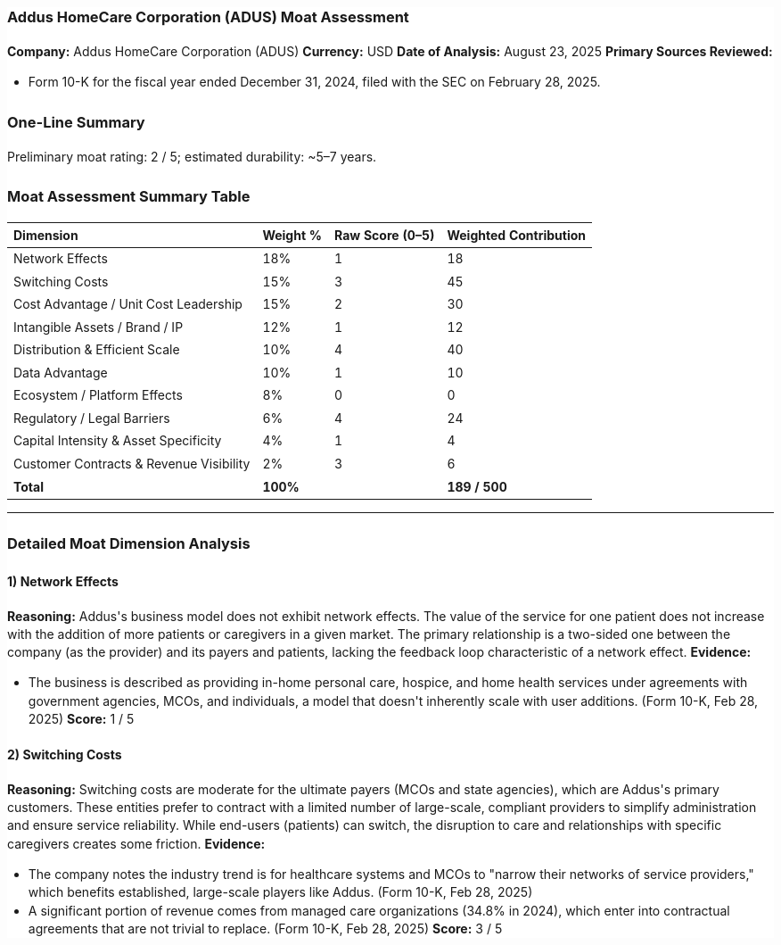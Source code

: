 
### **Addus HomeCare Corporation (ADUS) Moat Assessment**

**Company:** Addus HomeCare Corporation (ADUS)
**Currency:** USD
**Date of Analysis:** August 23, 2025
**Primary Sources Reviewed:**
*   Form 10-K for the fiscal year ended December 31, 2024, filed with the SEC on February 28, 2025.

### **One-Line Summary**
Preliminary moat rating: 2 / 5; estimated durability: ~5–7 years.

### **Moat Assessment Summary Table**
| Dimension | Weight % | Raw Score (0–5) | Weighted Contribution |
| :--- | :--- | :--- | :--- |
| Network Effects | 18% | 1 | 18 |
| Switching Costs | 15% | 3 | 45 |
| Cost Advantage / Unit Cost Leadership | 15% | 2 | 30 |
| Intangible Assets / Brand / IP | 12% | 1 | 12 |
| Distribution & Efficient Scale | 10% | 4 | 40 |
| Data Advantage | 10% | 1 | 10 |
| Ecosystem / Platform Effects | 8% | 0 | 0 |
| Regulatory / Legal Barriers | 6% | 4 | 24 |
| Capital Intensity & Asset Specificity | 4% | 1 | 4 |
| Customer Contracts & Revenue Visibility | 2% | 3 | 6 |
| **Total** | **100%** | | **189 / 500** |

---

### **Detailed Moat Dimension Analysis**

#### **1) Network Effects**
**Reasoning:** Addus's business model does not exhibit network effects. The value of the service for one patient does not increase with the addition of more patients or caregivers in a given market. The primary relationship is a two-sided one between the company (as the provider) and its payers and patients, lacking the feedback loop characteristic of a network effect.
**Evidence:**
*   The business is described as providing in-home personal care, hospice, and home health services under agreements with government agencies, MCOs, and individuals, a model that doesn't inherently scale with user additions. (Form 10-K, Feb 28, 2025)
**Score:** 1 / 5

#### **2) Switching Costs**
**Reasoning:** Switching costs are moderate for the ultimate payers (MCOs and state agencies), which are Addus's primary customers. These entities prefer to contract with a limited number of large-scale, compliant providers to simplify administration and ensure service reliability. While end-users (patients) can switch, the disruption to care and relationships with specific caregivers creates some friction.
**Evidence:**
*   The company notes the industry trend is for healthcare systems and MCOs to "narrow their networks of service providers," which benefits established, large-scale players like Addus. (Form 10-K, Feb 28, 2025)
*   A significant portion of revenue comes from managed care organizations (34.8% in 2024), which enter into contractual agreements that are not trivial to replace. (Form 10-K, Feb 28, 2025)
**Score:** 3 / 5
